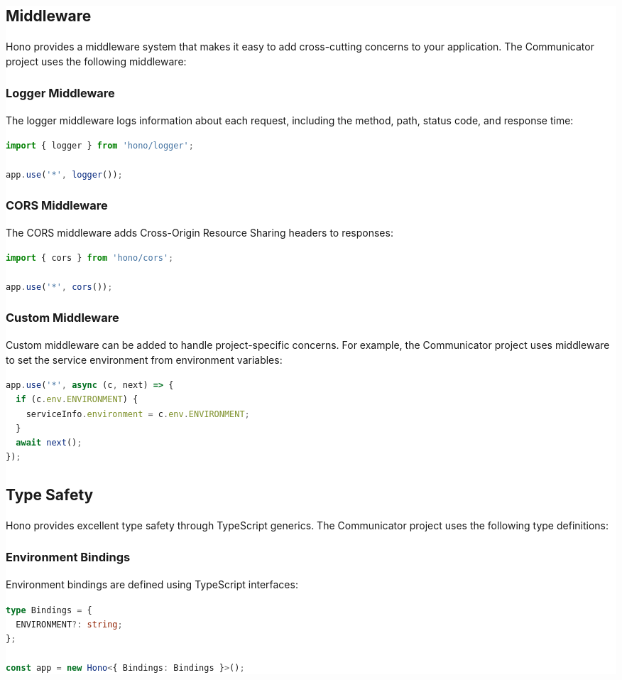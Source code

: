 ## Middleware

Hono provides a middleware system that makes it easy to add cross-cutting concerns to your application. The Communicator project uses the following middleware:

### Logger Middleware

The logger middleware logs information about each request, including the method, path, status code, and response time:

```typescript
import { logger } from 'hono/logger';

app.use('*', logger());
```

### CORS Middleware

The CORS middleware adds Cross-Origin Resource Sharing headers to responses:

```typescript
import { cors } from 'hono/cors';

app.use('*', cors());
```

### Custom Middleware

Custom middleware can be added to handle project-specific concerns. For example, the Communicator project uses middleware to set the service environment from environment variables:

```typescript
app.use('*', async (c, next) => {
  if (c.env.ENVIRONMENT) {
    serviceInfo.environment = c.env.ENVIRONMENT;
  }
  await next();
});
```

## Type Safety

Hono provides excellent type safety through TypeScript generics. The Communicator project uses the following type definitions:

### Environment Bindings

Environment bindings are defined using TypeScript interfaces:

```typescript
type Bindings = {
  ENVIRONMENT?: string;
};

const app = new Hono<{ Bindings: Bindings }>();
```
